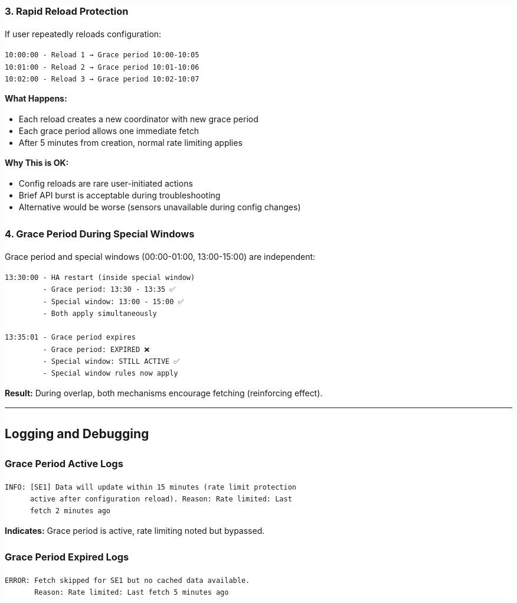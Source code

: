 ### 3. Rapid Reload Protection

If user repeatedly reloads configuration:

```
10:00:00 - Reload 1 → Grace period 10:00-10:05
10:01:00 - Reload 2 → Grace period 10:01-10:06
10:02:00 - Reload 3 → Grace period 10:02-10:07
```

**What Happens:**
- Each reload creates a new coordinator with new grace period
- Each grace period allows one immediate fetch
- After 5 minutes from creation, normal rate limiting applies

**Why This is OK:**
- Config reloads are rare user-initiated actions
- Brief API burst is acceptable during troubleshooting
- Alternative would be worse (sensors unavailable during config changes)

### 4. Grace Period During Special Windows

Grace period and special windows (00:00-01:00, 13:00-15:00) are independent:

```
13:30:00 - HA restart (inside special window)
         - Grace period: 13:30 - 13:35 ✅
         - Special window: 13:00 - 15:00 ✅
         - Both apply simultaneously
         
13:35:01 - Grace period expires
         - Grace period: EXPIRED ❌
         - Special window: STILL ACTIVE ✅
         - Special window rules now apply
```

**Result:** During overlap, both mechanisms encourage fetching (reinforcing effect).

---

## Logging and Debugging

### Grace Period Active Logs

```
INFO: [SE1] Data will update within 15 minutes (rate limit protection 
      active after configuration reload). Reason: Rate limited: Last 
      fetch 2 minutes ago
```

**Indicates:** Grace period is active, rate limiting noted but bypassed.

### Grace Period Expired Logs

```
ERROR: Fetch skipped for SE1 but no cached data available. 
       Reason: Rate limited: Last fetch 5 minutes ago
```

